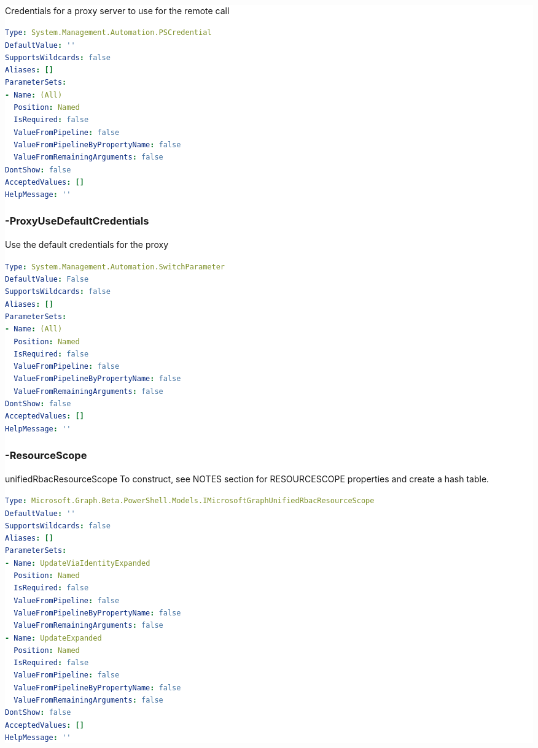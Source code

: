 Credentials for a proxy server to use for the remote call

```yaml
Type: System.Management.Automation.PSCredential
DefaultValue: ''
SupportsWildcards: false
Aliases: []
ParameterSets:
- Name: (All)
  Position: Named
  IsRequired: false
  ValueFromPipeline: false
  ValueFromPipelineByPropertyName: false
  ValueFromRemainingArguments: false
DontShow: false
AcceptedValues: []
HelpMessage: ''
```

### -ProxyUseDefaultCredentials

Use the default credentials for the proxy

```yaml
Type: System.Management.Automation.SwitchParameter
DefaultValue: False
SupportsWildcards: false
Aliases: []
ParameterSets:
- Name: (All)
  Position: Named
  IsRequired: false
  ValueFromPipeline: false
  ValueFromPipelineByPropertyName: false
  ValueFromRemainingArguments: false
DontShow: false
AcceptedValues: []
HelpMessage: ''
```

### -ResourceScope

unifiedRbacResourceScope
To construct, see NOTES section for RESOURCESCOPE properties and create a hash table.

```yaml
Type: Microsoft.Graph.Beta.PowerShell.Models.IMicrosoftGraphUnifiedRbacResourceScope
DefaultValue: ''
SupportsWildcards: false
Aliases: []
ParameterSets:
- Name: UpdateViaIdentityExpanded
  Position: Named
  IsRequired: false
  ValueFromPipeline: false
  ValueFromPipelineByPropertyName: false
  ValueFromRemainingArguments: false
- Name: UpdateExpanded
  Position: Named
  IsRequired: false
  ValueFromPipeline: false
  ValueFromPipelineByPropertyName: false
  ValueFromRemainingArguments: false
DontShow: false
AcceptedValues: []
HelpMessage: ''
```